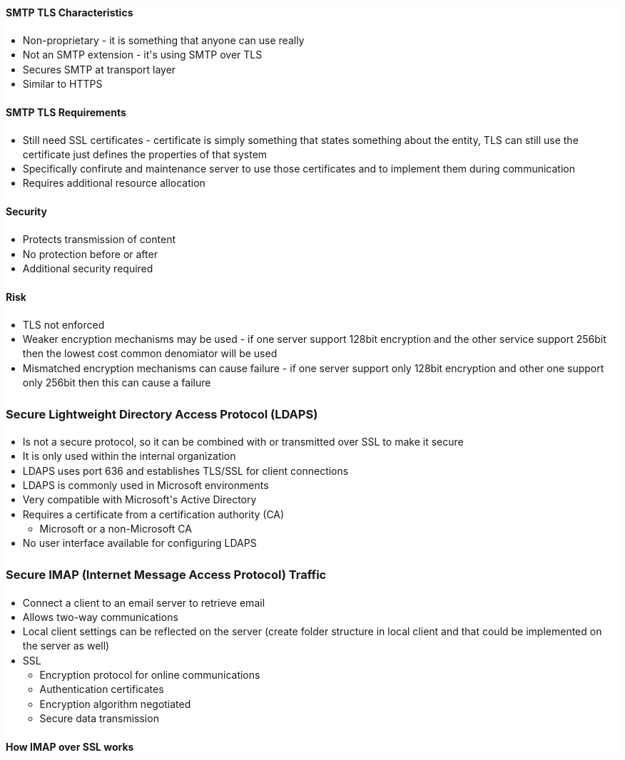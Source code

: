#### SMTP TLS Characteristics

* Non-proprietary - it is something that anyone can use really
* Not an SMTP extension - it's using SMTP over TLS
* Secures SMTP at transport layer
* Similar to HTTPS

#### SMTP TLS Requirements

* Still need SSL certificates - certificate is simply something that states something about the entity, TLS can still use the certificate just defines the properties of that system
* Specifically confirute and maintenance server to use those certificates and to implement them during communication
* Requires additional resource allocation

#### Security

* Protects transmission of content
* No protection before or after
* Additional security required

#### Risk

* TLS not enforced
* Weaker encryption mechanisms may be used - if one server support 128bit encryption and the other service support 256bit then the lowest cost common denomiator will be used
* Mismatched encryption mechanisms can cause failure - if one server support only 128bit encryption and other one support only 256bit then this can cause a failure

### Secure Lightweight Directory Access Protocol (LDAPS)

* Is not a secure protocol, so it can be combined with or transmitted over SSL to make it secure
* It is only used within the internal organization
* LDAPS uses port 636 and establishes TLS/SSL for client connections
* LDAPS is commonly used in Microsoft environments
* Very compatible with Microsoft's Active Directory
* Requires a certificate from a certification authority (CA)
  * Microsoft or a non-Microsoft CA
* No user interface available for configuring LDAPS

### Secure IMAP (Internet Message Access Protocol) Traffic

* Connect a client to an email server to retrieve email
* Allows two-way communications
* Local client settings can be reflected on the server (create folder structure in local client and that could be implemented on the server as well)
* SSL
  * Encryption protocol for online communications
  * Authentication certificates
  * Encryption algorithm negotiated
  * Secure data transmission

#### How IMAP over SSL works

